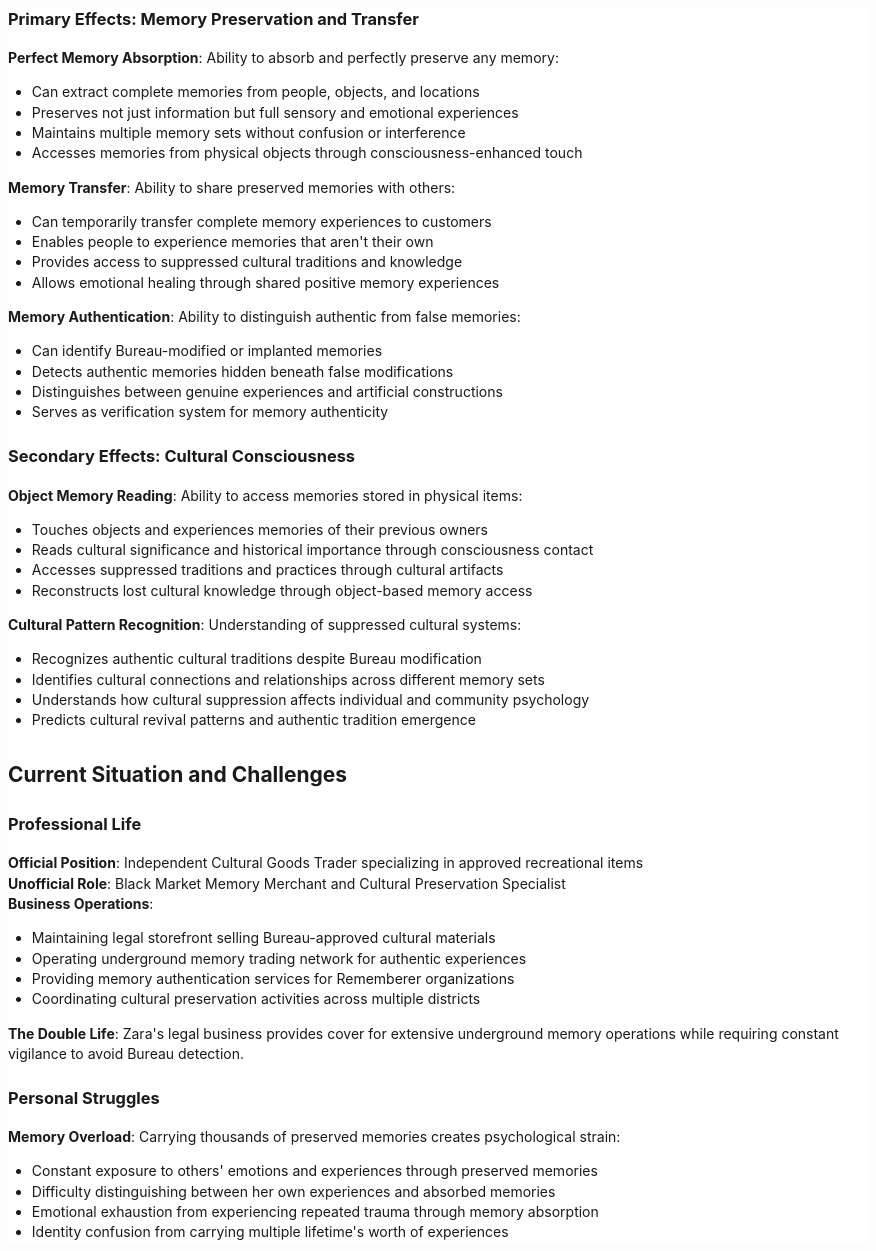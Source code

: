 ### Primary Effects: Memory Preservation and Transfer

**Perfect Memory Absorption**: Ability to absorb and perfectly preserve any memory:
- Can extract complete memories from people, objects, and locations
- Preserves not just information but full sensory and emotional experiences
- Maintains multiple memory sets without confusion or interference
- Accesses memories from physical objects through consciousness-enhanced touch

**Memory Transfer**: Ability to share preserved memories with others:
- Can temporarily transfer complete memory experiences to customers
- Enables people to experience memories that aren't their own
- Provides access to suppressed cultural traditions and knowledge
- Allows emotional healing through shared positive memory experiences

**Memory Authentication**: Ability to distinguish authentic from false memories:
- Can identify Bureau-modified or implanted memories
- Detects authentic memories hidden beneath false modifications
- Distinguishes between genuine experiences and artificial constructions
- Serves as verification system for memory authenticity

### Secondary Effects: Cultural Consciousness

**Object Memory Reading**: Ability to access memories stored in physical items:
- Touches objects and experiences memories of their previous owners
- Reads cultural significance and historical importance through consciousness contact
- Accesses suppressed traditions and practices through cultural artifacts
- Reconstructs lost cultural knowledge through object-based memory access

**Cultural Pattern Recognition**: Understanding of suppressed cultural systems:
- Recognizes authentic cultural traditions despite Bureau modification
- Identifies cultural connections and relationships across different memory sets
- Understands how cultural suppression affects individual and community psychology
- Predicts cultural revival patterns and authentic tradition emergence

## Current Situation and Challenges

### Professional Life

**Official Position**: Independent Cultural Goods Trader specializing in approved recreational items  
**Unofficial Role**: Black Market Memory Merchant and Cultural Preservation Specialist  
**Business Operations**:
- Maintaining legal storefront selling Bureau-approved cultural materials
- Operating underground memory trading network for authentic experiences
- Providing memory authentication services for Rememberer organizations
- Coordinating cultural preservation activities across multiple districts

**The Double Life**: Zara's legal business provides cover for extensive underground memory operations while requiring constant vigilance to avoid Bureau detection.

### Personal Struggles

**Memory Overload**: Carrying thousands of preserved memories creates psychological strain:
- Constant exposure to others' emotions and experiences through preserved memories
- Difficulty distinguishing between her own experiences and absorbed memories
- Emotional exhaustion from experiencing repeated trauma through memory absorption
- Identity confusion from carrying multiple lifetime's worth of experiences
